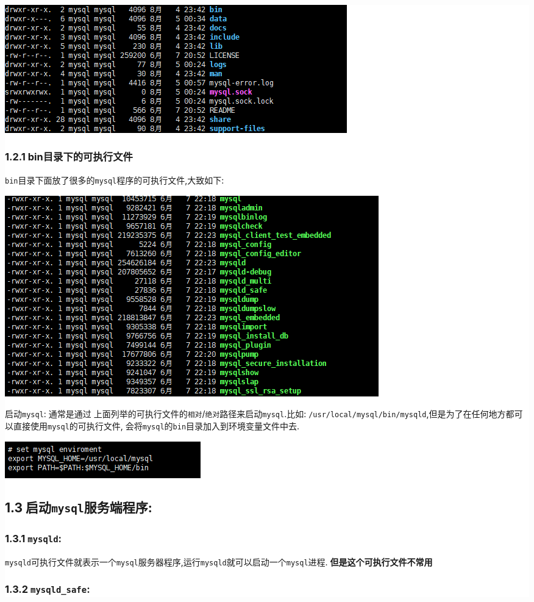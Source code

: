 ![](1_初识MySQL/image-20210805221313354.png)

### 1.2.1 bin目录下的可执行文件

`bin`目录下面放了很多的`mysql`程序的可执行文件,大致如下:

![](1_初识MySQL/image-20210805221420290.png)

启动`mysql`: 通常是通过 上面列举的可执行文件的`相对`/`绝对`路径来启动`mysql`.比如: `/usr/local/mysql/bin/mysqld`,但是为了在任何地方都可以直接使用`mysql`的可执行文件, 会将`mysql`的`bin`目录加入到环境变量文件中去.

![](1_初识MySQL/image-20210805221952074.png)

## 1.3 启动`mysql`服务端程序:

### 1.3.1 `mysqld`:

`mysqld`可执行文件就表示一个`mysql`服务器程序,运行`mysqld`就可以启动一个`mysql`进程. **但是这个可执行文件不常用**

### 1.3.2 `mysqld_safe`:
